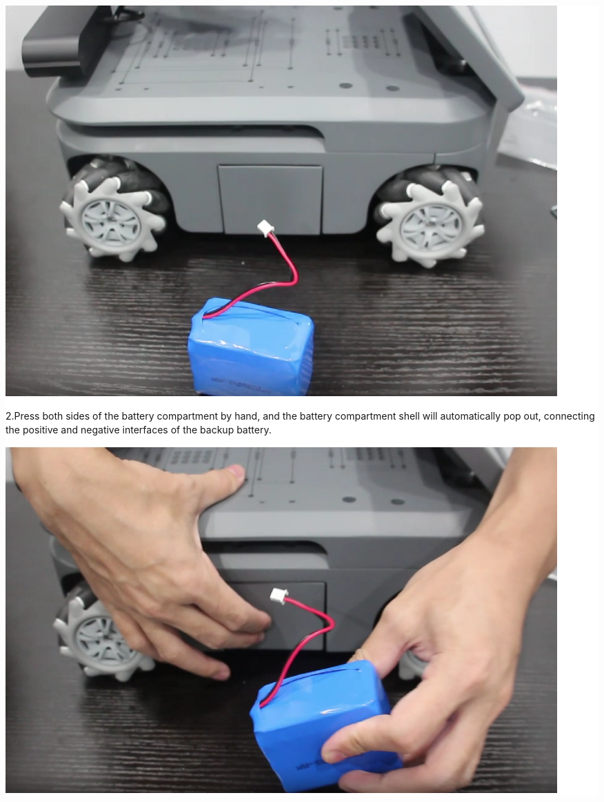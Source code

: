 <img src="../../../../resources/1-ProductIntroduction/myagvPI/1.4.2-BackupBattery/BackupBattery_1.png" width="800" height=“auto” />

2.Press both sides of the battery compartment by hand, and the battery compartment shell will automatically pop out, connecting the positive and negative interfaces of the backup battery.

<img src="../../../../resources/1-ProductIntroduction/myagvPI/1.4.2-BackupBattery/BackupBattery_2.png" width="800" height=“auto” />
